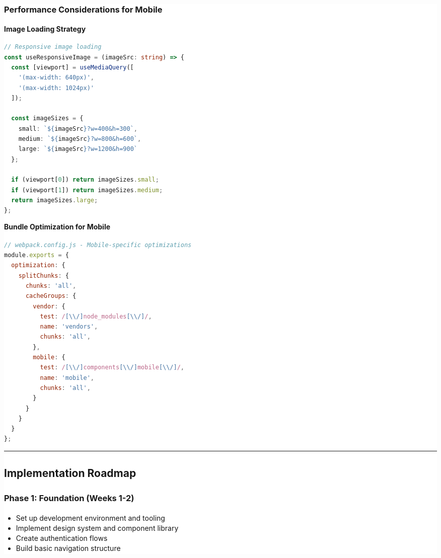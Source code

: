 ### Performance Considerations for Mobile

**Image Loading Strategy**
```typescript
// Responsive image loading
const useResponsiveImage = (imageSrc: string) => {
  const [viewport] = useMediaQuery([
    '(max-width: 640px)',
    '(max-width: 1024px)'
  ]);
  
  const imageSizes = {
    small: `${imageSrc}?w=400&h=300`,
    medium: `${imageSrc}?w=800&h=600`,
    large: `${imageSrc}?w=1200&h=900`
  };
  
  if (viewport[0]) return imageSizes.small;
  if (viewport[1]) return imageSizes.medium;
  return imageSizes.large;
};
```

**Bundle Optimization for Mobile**
```javascript
// webpack.config.js - Mobile-specific optimizations
module.exports = {
  optimization: {
    splitChunks: {
      chunks: 'all',
      cacheGroups: {
        vendor: {
          test: /[\\/]node_modules[\\/]/,
          name: 'vendors',
          chunks: 'all',
        },
        mobile: {
          test: /[\\/]components[\\/]mobile[\\/]/,
          name: 'mobile',
          chunks: 'all',
        }
      }
    }
  }
};
```

---

## Implementation Roadmap

### Phase 1: Foundation (Weeks 1-2)
- Set up development environment and tooling
- Implement design system and component library
- Create authentication flows
- Build basic navigation structure
